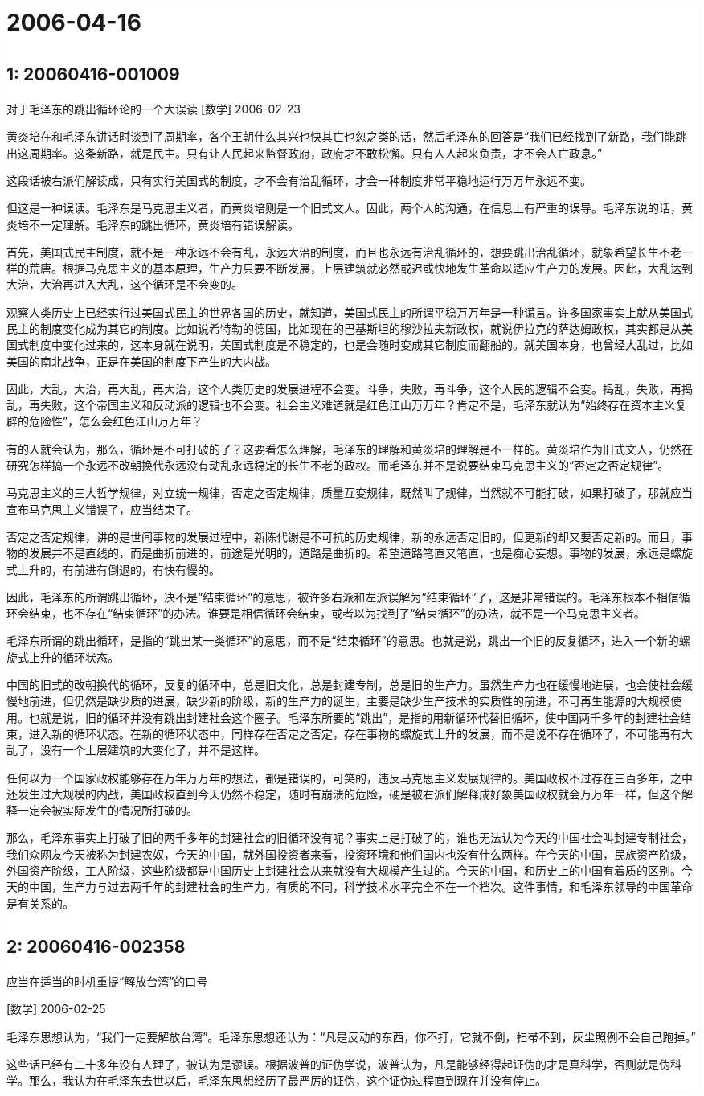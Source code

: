 # 2006-04-16

## 1: 20060416-001009

对于毛泽东的跳出循环论的一个大误读    [数学] 2006-02-23 

黄炎培在和毛泽东讲话时谈到了周期率，各个王朝什么其兴也快其亡也忽之类的话，然后毛泽东的回答是“我们已经找到了新路，我们能跳出这周期率。这条新路，就是民主。只有让人民起来监督政府，政府才不敢松懈。只有人人起来负责，才不会人亡政息。” 

这段话被右派们解读成，只有实行美国式的制度，才不会有治乱循环，才会一种制度非常平稳地运行万万年永远不变。 

但这是一种误读。毛泽东是马克思主义者，而黄炎培则是一个旧式文人。因此，两个人的沟通，在信息上有严重的误导。毛泽东说的话，黄炎培不一定理解。毛泽东的跳出循环，黄炎培有错误解读。 

首先，美国式民主制度，就不是一种永远不会有乱，永远大治的制度，而且也永远有治乱循环的，想要跳出治乱循环，就象希望长生不老一样的荒唐。根据马克思主义的基本原理，生产力只要不断发展，上层建筑就必然或迟或快地发生革命以适应生产力的发展。因此，大乱达到大治，大治再进入大乱，这个循环是不会变的。 

观察人类历史上已经实行过美国式民主的世界各国的历史，就知道，美国式民主的所谓平稳万万年是一种谎言。许多国家事实上就从美国式民主的制度变化成为其它的制度。比如说希特勒的德国，比如现在的巴基斯坦的穆沙拉夫新政权，就说伊拉克的萨达姆政权，其实都是从美国式制度中变化过来的，这本身就在说明，美国式制度是不稳定的，也是会随时变成其它制度而翻船的。就美国本身，也曾经大乱过，比如美国的南北战争，正是在美国的制度下产生的大内战。 

因此，大乱，大治，再大乱，再大治，这个人类历史的发展进程不会变。斗争，失败，再斗争，这个人民的逻辑不会变。捣乱，失败，再捣乱，再失败，这个帝国主义和反动派的逻辑也不会变。社会主义难道就是红色江山万万年？肯定不是，毛泽东就认为“始终存在资本主义复辟的危险性”，怎么会红色江山万万年？ 

有的人就会认为，那么，循环是不可打破的了？这要看怎么理解，毛泽东的理解和黄炎培的理解是不一样的。黄炎培作为旧式文人，仍然在研究怎样搞一个永远不改朝换代永远没有动乱永远稳定的长生不老的政权。而毛泽东并不是说要结束马克思主义的“否定之否定规律”。 

马克思主义的三大哲学规律，对立统一规律，否定之否定规律，质量互变规律，既然叫了规律，当然就不可能打破，如果打破了，那就应当宣布马克思主义错误了，应当结束了。 

否定之否定规律，讲的是世间事物的发展过程中，新陈代谢是不可抗的历史规律，新的永远否定旧的，但更新的却又要否定新的。而且，事物的发展并不是直线的，而是曲折前进的，前途是光明的，道路是曲折的。希望道路笔直又笔直，也是痴心妄想。事物的发展，永远是螺旋式上升的，有前进有倒退的，有快有慢的。 

因此，毛泽东的所谓跳出循环，决不是“结束循环”的意思，被许多右派和左派误解为“结束循环”了，这是非常错误的。毛泽东根本不相信循环会结束，也不存在“结束循环”的办法。谁要是相信循环会结束，或者以为找到了“结束循环”的办法，就不是一个马克思主义者。 

毛泽东所谓的跳出循环，是指的“跳出某一类循环”的意思，而不是“结束循环”的意思。也就是说，跳出一个旧的反复循环，进入一个新的螺旋式上升的循环状态。 

中国的旧式的改朝换代的循环，反复的循环中，总是旧文化，总是封建专制，总是旧的生产力。虽然生产力也在缓慢地进展，也会使社会缓慢地前进，但仍然是缺少质的进展，缺少新的阶级，新的生产力的诞生，主要是缺少生产技术的实质性的前进，不可再生能源的大规模使用。也就是说，旧的循环并没有跳出封建社会这个圈子。毛泽东所要的“跳出”，是指的用新循环代替旧循环，使中国两千多年的封建社会结束，进入新的循环状态。在新的循环状态中，同样存在否定之否定，存在事物的螺旋式上升的发展，而不是说不存在循环了，不可能再有大乱了，没有一个上层建筑的大变化了，并不是这样。 

任何以为一个国家政权能够存在万年万万年的想法，都是错误的，可笑的，违反马克思主义发展规律的。美国政权不过存在三百多年，之中还发生过大规模的内战，美国政权直到今天仍然不稳定，随时有崩溃的危险，硬是被右派们解释成好象美国政权就会万万年一样，但这个解释一定会被实际发生的情况所打破的。 

那么，毛泽东事实上打破了旧的两千多年的封建社会的旧循环没有呢？事实上是打破了的，谁也无法认为今天的中国社会叫封建专制社会，我们众网友今天被称为封建农奴，今天的中国，就外国投资者来看，投资环境和他们国内也没有什么两样。在今天的中国，民族资产阶级，外国资产阶级，工人阶级，这些阶级都是中国历史上封建社会从来就没有大规模产生过的。今天的中国，和历史上的中国有着质的区别。今天的中国，生产力与过去两千年的封建社会的生产力，有质的不同，科学技术水平完全不在一个档次。这件事情，和毛泽东领导的中国革命是有关系的。

## 2: 20060416-002358

应当在适当的时机重提“解放台湾”的口号  

[数学]  2006-02-25 

毛泽东思想认为，“我们一定要解放台湾”。毛泽东思想还认为：“凡是反动的东西，你不打，它就不倒，扫帚不到，灰尘照例不会自己跑掉。” 

这些话已经有二十多年没有人理了，被认为是谬误。根据波普的证伪学说，波普认为，凡是能够经得起证伪的才是真科学，否则就是伪科学。那么，我认为在毛泽东去世以后，毛泽东思想经历了最严厉的证伪，这个证伪过程直到现在并没有停止。 
